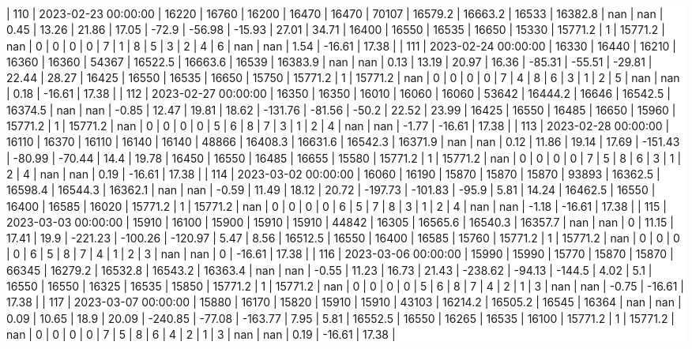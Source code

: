 | 110 | 2023-02-23 00:00:00 |  16220 |  16760 | 16200 |   16470 |     16470   |    70107 |  16579.2 |  16663.2 |  16533   |   16382.8 |     nan   |     nan   |  0.45 |    13.26 |    21.86 |    17.05 |        -72.9  |         -56.98 |         -15.93 |           27.01 |           34.71 | 16400   |    16550 |   16535 |    16650 |    15330 |        15771.2 |               1 |         15771.2 |           nan   |                    0 |                 0 |              0 |            0 |           7 |           1 |          8 |            5 |             3 |             2 |             4 |              6 |            nan |            nan |    1.54 | -16.61 | 17.38 |
| 111 | 2023-02-24 00:00:00 |  16330 |  16440 | 16210 |   16360 |     16360   |    54367 |  16522.5 |  16663.6 |  16539   |   16383.9 |     nan   |     nan   |  0.13 |    13.19 |    20.97 |    16.36 |        -85.31 |         -55.51 |         -29.81 |           22.44 |           28.27 | 16425   |    16550 |   16535 |    16650 |    15750 |        15771.2 |               1 |         15771.2 |           nan   |                    0 |                 0 |              0 |            0 |           7 |           4 |          8 |            6 |             3 |             1 |             2 |              5 |            nan |            nan |    0.18 | -16.61 | 17.38 |
| 112 | 2023-02-27 00:00:00 |  16350 |  16350 | 16010 |   16060 |     16060   |    53642 |  16444.2 |  16646   |  16542.5 |   16374.5 |     nan   |     nan   | -0.85 |    12.47 |    19.81 |    18.62 |       -131.76 |         -81.56 |         -50.2  |           22.52 |           23.99 | 16425   |    16550 |   16485 |    16650 |    15960 |        15771.2 |               1 |         15771.2 |           nan   |                    0 |                 0 |              0 |            0 |           5 |           6 |          8 |            7 |             3 |             1 |             2 |              4 |            nan |            nan |   -1.77 | -16.61 | 17.38 |
| 113 | 2023-02-28 00:00:00 |  16110 |  16370 | 16110 |   16140 |     16140   |    48866 |  16408.3 |  16631.6 |  16542.3 |   16371.9 |     nan   |     nan   |  0.12 |    11.86 |    19.14 |    17.69 |       -151.43 |         -80.99 |         -70.44 |           14.4  |           19.78 | 16450   |    16550 |   16485 |    16655 |    15580 |        15771.2 |               1 |         15771.2 |           nan   |                    0 |                 0 |              0 |            0 |           7 |           5 |          8 |            6 |             3 |             1 |             2 |              4 |            nan |            nan |    0.19 | -16.61 | 17.38 |
| 114 | 2023-03-02 00:00:00 |  16060 |  16190 | 15870 |   15870 |     15870   |    93893 |  16362.5 |  16598.4 |  16544.3 |   16362.1 |     nan   |     nan   | -0.59 |    11.49 |    18.12 |    20.72 |       -197.73 |        -101.83 |         -95.9  |            5.81 |           14.24 | 16462.5 |    16550 |   16400 |    16585 |    16020 |        15771.2 |               1 |         15771.2 |           nan   |                    0 |                 0 |              0 |            0 |           6 |           5 |          7 |            8 |             3 |             1 |             2 |              4 |            nan |            nan |   -1.18 | -16.61 | 17.38 |
| 115 | 2023-03-03 00:00:00 |  15910 |  16100 | 15900 |   15910 |     15910   |    44842 |  16305   |  16565.6 |  16540.3 |   16357.7 |     nan   |     nan   |  0    |    11.15 |    17.41 |    19.9  |       -221.23 |        -100.26 |        -120.97 |            5.47 |            8.56 | 16512.5 |    16550 |   16400 |    16585 |    15760 |        15771.2 |               1 |         15771.2 |           nan   |                    0 |                 0 |              0 |            0 |           6 |           5 |          8 |            7 |             4 |             1 |             2 |              3 |            nan |            nan |    0    | -16.61 | 17.38 |
| 116 | 2023-03-06 00:00:00 |  15990 |  15990 | 15770 |   15870 |     15870   |    66345 |  16279.2 |  16532.8 |  16543.2 |   16363.4 |     nan   |     nan   | -0.55 |    11.23 |    16.73 |    21.43 |       -238.62 |         -94.13 |        -144.5  |            4.02 |            5.1  | 16550   |    16550 |   16325 |    16535 |    15850 |        15771.2 |               1 |         15771.2 |           nan   |                    0 |                 0 |              0 |            0 |           5 |           6 |          8 |            7 |             4 |             2 |             1 |              3 |            nan |            nan |   -0.75 | -16.61 | 17.38 |
| 117 | 2023-03-07 00:00:00 |  15880 |  16170 | 15820 |   15910 |     15910   |    43103 |  16214.2 |  16505.2 |  16545   |   16364   |     nan   |     nan   |  0.09 |    10.65 |    18.9  |    20.09 |       -240.85 |         -77.08 |        -163.77 |            7.95 |            5.81 | 16552.5 |    16550 |   16265 |    16535 |    16100 |        15771.2 |               1 |         15771.2 |           nan   |                    0 |                 0 |              0 |            0 |           7 |           5 |          8 |            6 |             4 |             2 |             1 |              3 |            nan |            nan |    0.19 | -16.61 | 17.38 |